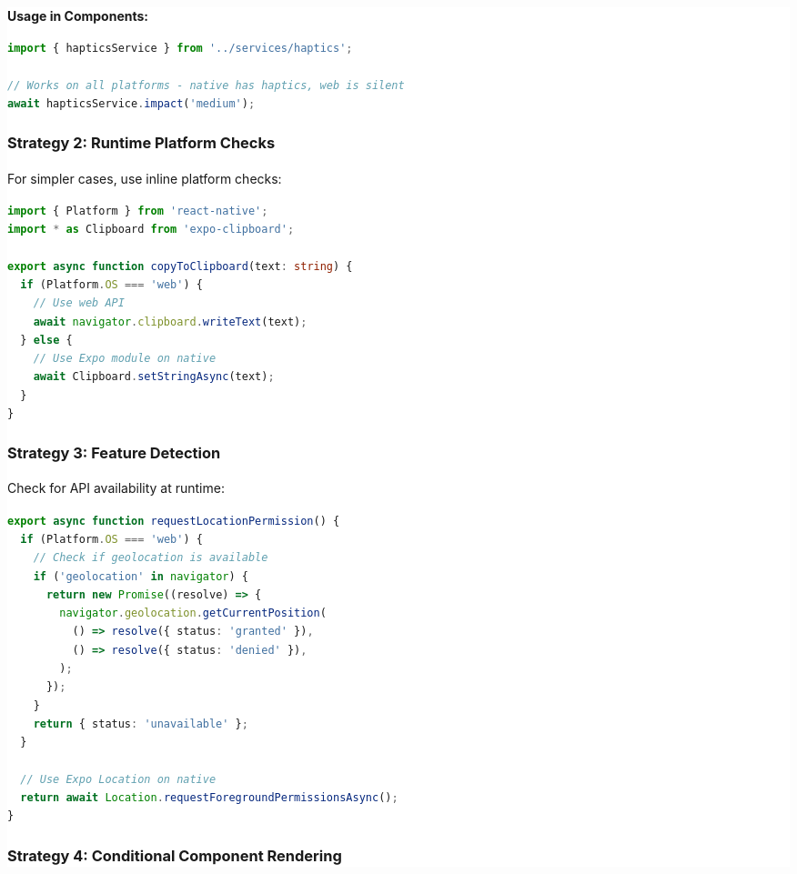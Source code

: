 **Usage in Components:**

```typescript
import { hapticsService } from '../services/haptics';

// Works on all platforms - native has haptics, web is silent
await hapticsService.impact('medium');
```

### Strategy 2: Runtime Platform Checks

For simpler cases, use inline platform checks:

```typescript
import { Platform } from 'react-native';
import * as Clipboard from 'expo-clipboard';

export async function copyToClipboard(text: string) {
  if (Platform.OS === 'web') {
    // Use web API
    await navigator.clipboard.writeText(text);
  } else {
    // Use Expo module on native
    await Clipboard.setStringAsync(text);
  }
}
```

### Strategy 3: Feature Detection

Check for API availability at runtime:

```typescript
export async function requestLocationPermission() {
  if (Platform.OS === 'web') {
    // Check if geolocation is available
    if ('geolocation' in navigator) {
      return new Promise((resolve) => {
        navigator.geolocation.getCurrentPosition(
          () => resolve({ status: 'granted' }),
          () => resolve({ status: 'denied' }),
        );
      });
    }
    return { status: 'unavailable' };
  }

  // Use Expo Location on native
  return await Location.requestForegroundPermissionsAsync();
}
```

### Strategy 4: Conditional Component Rendering

